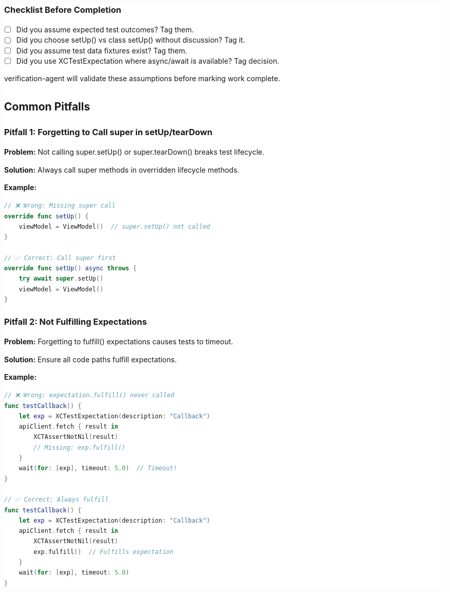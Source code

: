 ### Checklist Before Completion

- [ ] Did you assume expected test outcomes? Tag them.
- [ ] Did you choose setUp() vs class setUp() without discussion? Tag it.
- [ ] Did you assume test data fixtures exist? Tag them.
- [ ] Did you use XCTestExpectation where async/await is available? Tag decision.

verification-agent will validate these assumptions before marking work complete.

## Common Pitfalls

### Pitfall 1: Forgetting to Call super in setUp/tearDown

**Problem:** Not calling super.setUp() or super.tearDown() breaks test lifecycle.

**Solution:** Always call super methods in overridden lifecycle methods.

**Example:**
```swift
// ❌ Wrong: Missing super call
override func setUp() {
    viewModel = ViewModel()  // super.setUp() not called
}

// ✅ Correct: Call super first
override func setUp() async throws {
    try await super.setUp()
    viewModel = ViewModel()
}
```

### Pitfall 2: Not Fulfilling Expectations

**Problem:** Forgetting to fulfill() expectations causes tests to timeout.

**Solution:** Ensure all code paths fulfill expectations.

**Example:**
```swift
// ❌ Wrong: expectation.fulfill() never called
func testCallback() {
    let exp = XCTestExpectation(description: "Callback")
    apiClient.fetch { result in
        XCTAssertNotNil(result)
        // Missing: exp.fulfill()
    }
    wait(for: [exp], timeout: 5.0)  // Timeout!
}

// ✅ Correct: Always fulfill
func testCallback() {
    let exp = XCTestExpectation(description: "Callback")
    apiClient.fetch { result in
        XCTAssertNotNil(result)
        exp.fulfill()  // Fulfills expectation
    }
    wait(for: [exp], timeout: 5.0)
}
```
